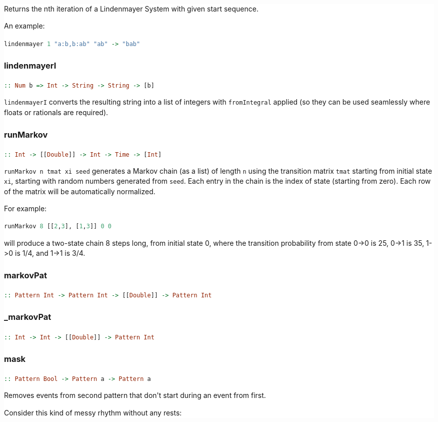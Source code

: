 Returns the nth iteration of a Lindenmayer System with given start sequence.

An example:

```haskell
lindenmayer 1 "a:b,b:ab" "ab" -> "bab"
```

### lindenmayerI

```haskell
:: Num b => Int -> String -> String -> [b]
```

`lindenmayerI` converts the resulting string into a list of integers with `fromIntegral` applied (so they can be used seamlessly where floats or rationals are required).

### runMarkov

```haskell
:: Int -> [[Double]] -> Int -> Time -> [Int]
```

`runMarkov n tmat xi seed` generates a Markov chain (as a list) of length `n` using the transition matrix `tmat` starting from initial state `xi`, starting with random numbers generated from `seed`.
Each entry in the chain is the index of state (starting from zero).
Each row of the matrix will be automatically normalized.

For example:

```haskell
runMarkov 8 [[2,3], [1,3]] 0 0
```

will produce a two-state chain 8 steps long, from initial state 0, where the transition probability from state 0->0 is 25, 0->1 is 35, 1->0 is 1/4, and 1->1 is 3/4.

### markovPat

```haskell
:: Pattern Int -> Pattern Int -> [[Double]] -> Pattern Int
```

### _markovPat

```haskell
:: Int -> Int -> [[Double]] -> Pattern Int
```

### mask

```haskell
:: Pattern Bool -> Pattern a -> Pattern a
```

Removes events from second pattern that don't start during an event from first.

Consider this kind of messy rhythm without any rests:
